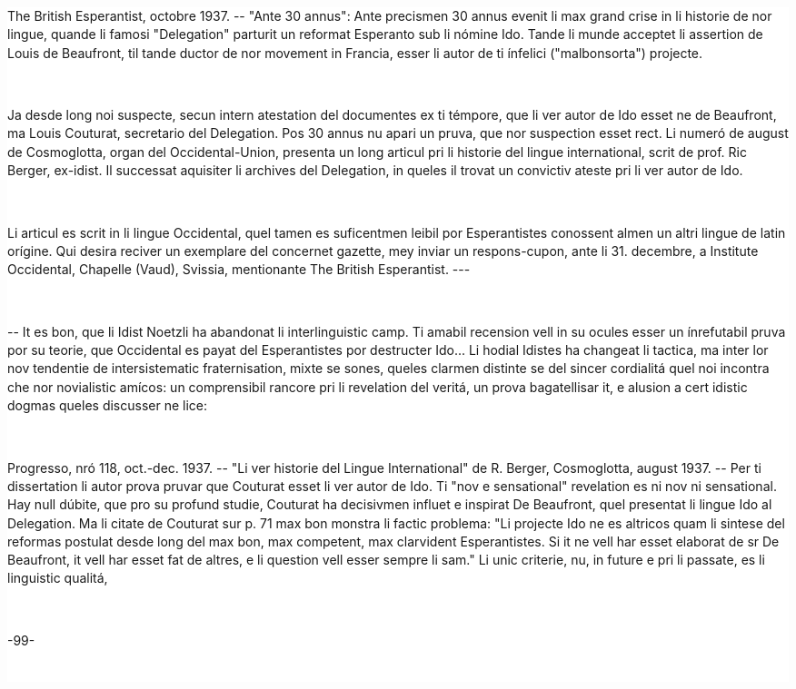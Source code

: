
The British Esperantist, octobre 1937. \-- \"Ante 30 annus\": Ante
precismen 30 annus evenit li max grand crise in li historie de nor
lingue, quande li famosi \"Delegation\" parturit un reformat Esperanto
sub li nómine Ido. Tande li munde acceptet li assertion de Louis de
Beaufront, til tande ductor de nor movement in Francia, esser li autor
de ti ínfelici (\"malbonsorta\") projecte.

 

Ja desde long noi suspecte, secun intern atestation del documentes ex ti
témpore, que li ver autor de Ido esset ne de Beaufront, ma Louis
Couturat, secretario del Delegation. Pos 30 annus nu apari un pruva, que
nor suspection esset rect. Li numeró de august de Cosmoglotta, organ del
Occidental-Union, presenta un long articul pri li historie del lingue
international, scrit de prof. Ric Berger, ex-idist. Il successat
aquisiter li archives del Delegation, in queles il trovat un convictiv
ateste pri li ver autor de Ido.

 

Li articul es scrit in li lingue Occidental, quel tamen es suficentmen
leibil por Esperantistes conossent almen un altri lingue de latin
orígine. Qui desira reciver un exemplare del concernet gazette, mey
inviar un respons-cupon, ante li 31. decembre, a Institute Occidental,
Chapelle (Vaud), Svissia, mentionante The British Esperantist. \-\--

 

\-- It es bon, que li Idist Noetzli ha abandonat li interlinguistic
camp. Ti amabil recension vell in su ocules esser un ínrefutabil pruva
por su teorie, que Occidental es payat del Esperantistes por destructer
Ido\... Li hodial Idistes ha changeat li tactica, ma inter lor nov
tendentie de intersistematic fraternisation, mixte se sones, queles
clarmen distinte se del sincer cordialitá quel noi incontra che nor
novialistic amícos: un comprensibil rancore pri li revelation del
veritá, un prova bagatellisar it, e alusion a cert idistic dogmas queles
discusser ne lice:

 

Progresso, nró 118, oct.-dec. 1937. \-- \"Li ver historie del Lingue
International\" de R. Berger, Cosmoglotta, august 1937. \-- Per ti
dissertation li autor prova pruvar que Couturat esset li ver autor de
Ido. Ti \"nov e sensational\" revelation es ni nov ni sensational. Hay
null dúbite, que pro su profund studie, Couturat ha decisivmen influet e
inspirat De Beaufront, quel presentat li lingue Ido al Delegation. Ma li
citate de Couturat sur p. 71 max bon monstra li factic problema: \"Li
projecte Ido ne es altricos quam li sintese del reformas postulat desde
long del max bon, max competent, max clarvident Esperantistes. Si it ne
vell har esset elaborat de sr De Beaufront, it vell har esset fat de
altres, e li question vell esser sempre li sam.\" Li unic criterie, nu,
in future e pri li passate, es li linguistic qualitá,

 

-99-

 